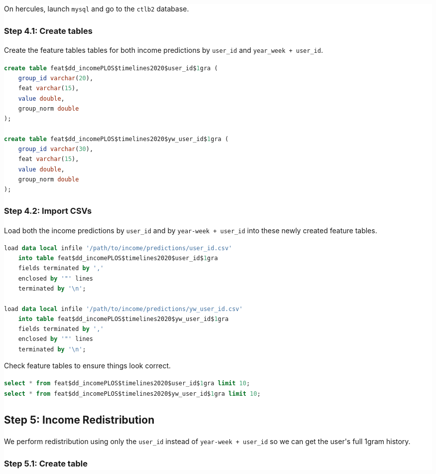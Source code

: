 On hercules, launch `mysql` and go to the `ctlb2` database.

### Step 4.1: Create tables

Create the feature tables tables for both income predictions by `user_id` and `year_week + user_id`.

```sql
create table feat$dd_incomePLOS$timelines2020$user_id$1gra (
    group_id varchar(20),
    feat varchar(15),
    value double,
    group_norm double
);

create table feat$dd_incomePLOS$timelines2020$yw_user_id$1gra (
    group_id varchar(30),
    feat varchar(15),
    value double,
    group_norm double
);
```

### Step 4.2: Import CSVs

Load both the income predictions by `user_id` and by `year-week + user_id` into these newly created feature tables.

```sql
load data local infile '/path/to/income/predictions/user_id.csv' 
    into table feat$dd_incomePLOS$timelines2020$user_id$1gra 
    fields terminated by ',' 
    enclosed by '"' lines 
    terminated by '\n';

load data local infile '/path/to/income/predictions/yw_user_id.csv' 
    into table feat$dd_incomePLOS$timelines2020$yw_user_id$1gra 
    fields terminated by ',' 
    enclosed by '"' lines 
    terminated by '\n';
```

Check feature tables to ensure things look correct.

```sql
select * from feat$dd_incomePLOS$timelines2020$user_id$1gra limit 10;
select * from feat$dd_incomePLOS$timelines2020$yw_user_id$1gra limit 10;
```

## Step 5: Income Redistribution

We perform redistribution using only the `user_id` instead of `year-week + user_id` so we can get the user's full 1gram history.

### Step 5.1: Create table
